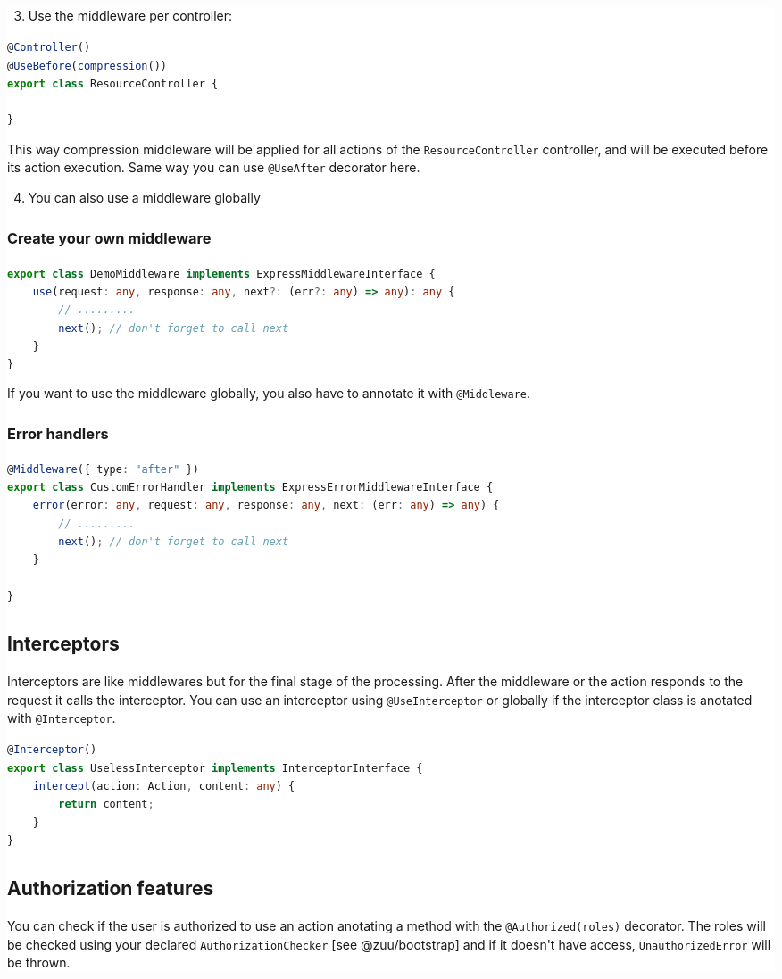 3) Use the middleware per controller:
```typescript
@Controller()
@UseBefore(compression())
export class ResourceController {

}
```
This way compression middleware will be applied for all actions of the `ResourceController` controller, and will be executed before its action execution. Same way you can use `@UseAfter` decorator here.

4) You can also use a middleware globally

### Create your own middleware
```typescript
export class DemoMiddleware implements ExpressMiddlewareInterface {
    use(request: any, response: any, next?: (err?: any) => any): any {
        // .........
        next(); // don't forget to call next
    }
}
```

If you want to use the middleware globally, you also have to annotate it with `@Middleware`.

### Error handlers
```typescript
@Middleware({ type: "after" })
export class CustomErrorHandler implements ExpressErrorMiddlewareInterface {
    error(error: any, request: any, response: any, next: (err: any) => any) {
        // .........
        next(); // don't forget to call next
    }

}
```

## Interceptors
Interceptors are like middlewares but for the final stage of the processing. After the middleware or the action responds to the request it calls the interceptor. You can use an interceptor using `@UseInterceptor` or globally if the interceptor class is anotated with `@Interceptor`.
```typescript
@Interceptor()
export class UselessInterceptor implements InterceptorInterface {
    intercept(action: Action, content: any) {
        return content;
    }
}
```

## Authorization features
You can check if the user is authorized to use an action anotating a method with the `@Authorized(roles)` decorator. The roles will be checked using your declared `AuthorizationChecker` [see @zuu/bootstrap] and if it doesn't have access, `UnauthorizedError` will be thrown.
